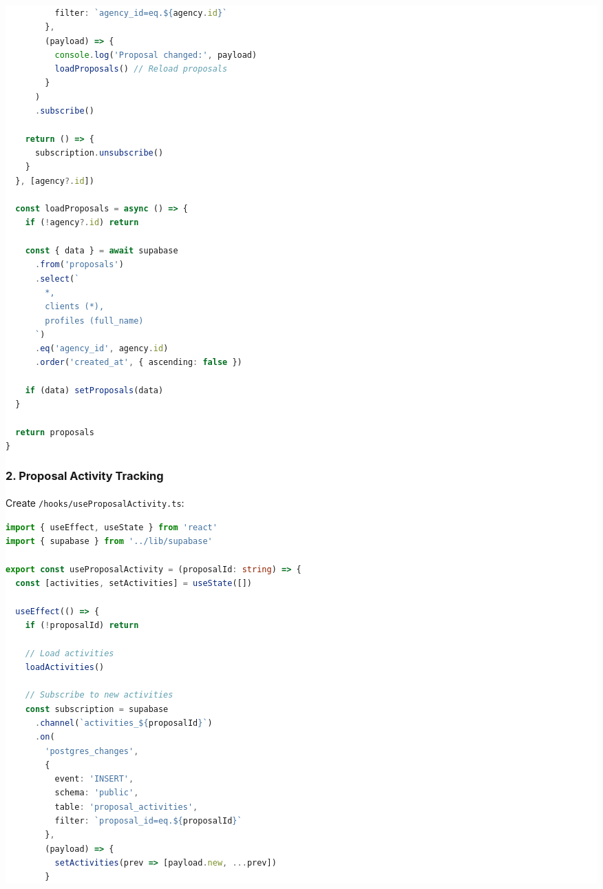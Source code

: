 ```typescript
          filter: `agency_id=eq.${agency.id}`
        },
        (payload) => {
          console.log('Proposal changed:', payload)
          loadProposals() // Reload proposals
        }
      )
      .subscribe()

    return () => {
      subscription.unsubscribe()
    }
  }, [agency?.id])

  const loadProposals = async () => {
    if (!agency?.id) return

    const { data } = await supabase
      .from('proposals')
      .select(`
        *,
        clients (*),
        profiles (full_name)
      `)
      .eq('agency_id', agency.id)
      .order('created_at', { ascending: false })

    if (data) setProposals(data)
  }

  return proposals
}
```

### **2. Proposal Activity Tracking**
Create `/hooks/useProposalActivity.ts`:
```typescript
import { useEffect, useState } from 'react'
import { supabase } from '../lib/supabase'

export const useProposalActivity = (proposalId: string) => {
  const [activities, setActivities] = useState([])

  useEffect(() => {
    if (!proposalId) return

    // Load activities
    loadActivities()

    // Subscribe to new activities
    const subscription = supabase
      .channel(`activities_${proposalId}`)
      .on(
        'postgres_changes',
        {
          event: 'INSERT',
          schema: 'public',
          table: 'proposal_activities',
          filter: `proposal_id=eq.${proposalId}`
        },
        (payload) => {
          setActivities(prev => [payload.new, ...prev])
        }
```